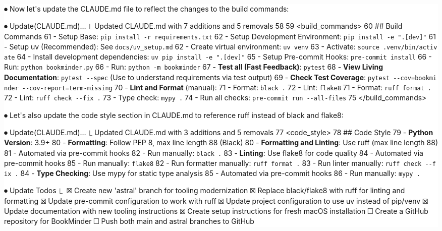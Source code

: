 ⏺ Now let's update the CLAUDE.md file to reflect the changes to the build commands:

⏺ Update(CLAUDE.md)…
  ⎿  Updated CLAUDE.md with 7 additions and 5 removals
     58 
     59  <build_commands>
     60  ## Build Commands
     61  - Setup Base: `pip install -r requirements.txt`
     62  - Setup Development Environment: `pip install -e ".[dev]"`
     61  - Setup uv (Recommended): See `docs/uv_setup.md`
     62    - Create virtual environment: `uv venv`
     63    - Activate: `source .venv/bin/activate`
     64    - Install development dependencies: `uv pip install -e ".[dev]"`
     65  - Setup Pre-commit Hooks: `pre-commit install`
     66  - Run: `python bookminder.py`
     66  - Run: `python -m bookminder`
     67  - **Test all (Fast Feedback)**: `pytest`
     68  - **View Living Documentation**: `pytest --spec` (Use to understand requirements via test output)
     69  - **Check Test Coverage**: `pytest --cov=bookminder --cov-report=term-missing`
     70  - **Lint and Format** (manual):
     71    - Format: `black .`
     72    - Lint: `flake8`
     71    - Format: `ruff format .`
     72    - Lint: `ruff check --fix .`
     73    - Type check: `mypy .`
     74    - Run all checks: `pre-commit run --all-files`
     75  </build_commands>

⏺ Let's also update the code style section in CLAUDE.md to reference ruff instead of black and flake8:

⏺ Update(CLAUDE.md)…
  ⎿  Updated CLAUDE.md with 3 additions and 5 removals
     77  <code_style>
     78  ## Code Style
     79  - **Python Version**: 3.9+
     80  - **Formatting**: Follow PEP 8, max line length 88 (Black)
     80  - **Formatting and Linting**: Use ruff (max line length 88)
     81    - Automated via pre-commit hooks
     82    - Run manually: `black .`
     83  - **Linting**: Use flake8 for code quality
     84    - Automated via pre-commit hooks
     85    - Run manually: `flake8`
     82    - Run formatter manually: `ruff format .`
     83    - Run linter manually: `ruff check --fix .`
     84  - **Type Checking**: Use mypy for static type analysis
     85    - Automated via pre-commit hooks
     86    - Run manually: `mypy .`

⏺ Update Todos
  ⎿  ☒ Create new 'astral' branch for tooling modernization
     ☒ Replace black/flake8 with ruff for linting and formatting
     ☒ Update pre-commit configuration to work with ruff
     ☒ Update project configuration to use uv instead of pip/venv
     ☒ Update documentation with new tooling instructions
     ☒ Create setup instructions for fresh macOS installation
     ☐ Create a GitHub repository for BookMinder
     ☐ Push both main and astral branches to GitHub
